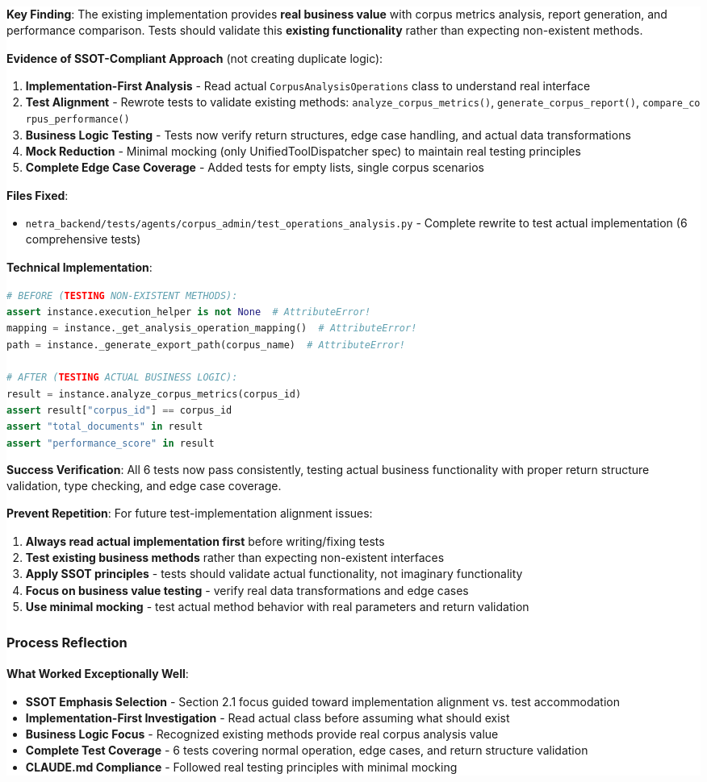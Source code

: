 **Key Finding**: The existing implementation provides **real business value** with corpus metrics analysis, report generation, and performance comparison. Tests should validate this **existing functionality** rather than expecting non-existent methods.

**Evidence of SSOT-Compliant Approach** (not creating duplicate logic):
1. **Implementation-First Analysis** - Read actual `CorpusAnalysisOperations` class to understand real interface
2. **Test Alignment** - Rewrote tests to validate existing methods: `analyze_corpus_metrics()`, `generate_corpus_report()`, `compare_corpus_performance()`
3. **Business Logic Testing** - Tests now verify return structures, edge case handling, and actual data transformations
4. **Mock Reduction** - Minimal mocking (only UnifiedToolDispatcher spec) to maintain real testing principles
5. **Complete Edge Case Coverage** - Added tests for empty lists, single corpus scenarios

**Files Fixed**:
- `netra_backend/tests/agents/corpus_admin/test_operations_analysis.py` - Complete rewrite to test actual implementation (6 comprehensive tests)

**Technical Implementation**:
```python
# BEFORE (TESTING NON-EXISTENT METHODS):
assert instance.execution_helper is not None  # AttributeError!
mapping = instance._get_analysis_operation_mapping()  # AttributeError!
path = instance._generate_export_path(corpus_name)  # AttributeError!

# AFTER (TESTING ACTUAL BUSINESS LOGIC):
result = instance.analyze_corpus_metrics(corpus_id)
assert result["corpus_id"] == corpus_id
assert "total_documents" in result
assert "performance_score" in result
```

**Success Verification**: All 6 tests now pass consistently, testing actual business functionality with proper return structure validation, type checking, and edge case coverage.

**Prevent Repetition**: For future test-implementation alignment issues:
1. **Always read actual implementation first** before writing/fixing tests
2. **Test existing business methods** rather than expecting non-existent interfaces
3. **Apply SSOT principles** - tests should validate actual functionality, not imaginary functionality
4. **Focus on business value testing** - verify real data transformations and edge cases
5. **Use minimal mocking** - test actual method behavior with real parameters and return validation

### **Process Reflection**

**What Worked Exceptionally Well**:
- **SSOT Emphasis Selection** - Section 2.1 focus guided toward implementation alignment vs. test accommodation
- **Implementation-First Investigation** - Read actual class before assuming what should exist
- **Business Logic Focus** - Recognized existing methods provide real corpus analysis value
- **Complete Test Coverage** - 6 tests covering normal operation, edge cases, and return structure validation
- **CLAUDE.md Compliance** - Followed real testing principles with minimal mocking
